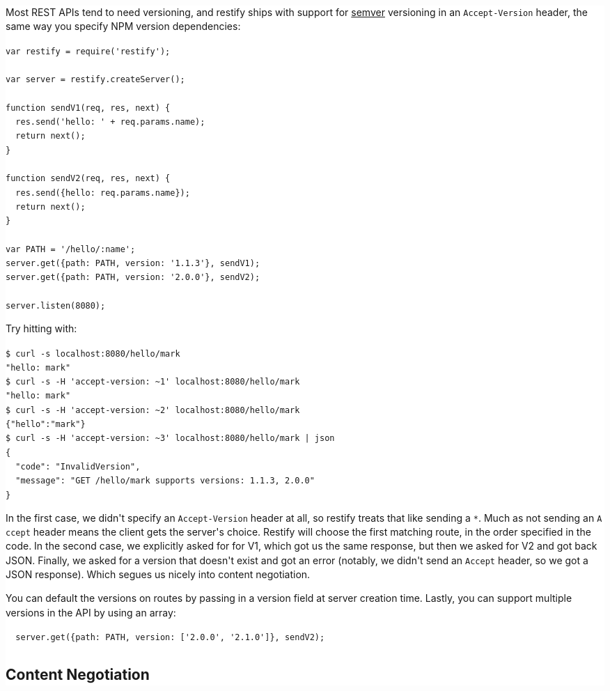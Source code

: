 Most REST APIs tend to need versioning, and restify ships with support
for [semver](http://semver.org/) versioning in an `Accept-Version`
header, the same way you specify NPM version dependencies:

    var restify = require('restify');

    var server = restify.createServer();

    function sendV1(req, res, next) {
      res.send('hello: ' + req.params.name);
      return next();
    }

    function sendV2(req, res, next) {
      res.send({hello: req.params.name});
      return next();
    }

    var PATH = '/hello/:name';
    server.get({path: PATH, version: '1.1.3'}, sendV1);
    server.get({path: PATH, version: '2.0.0'}, sendV2);

    server.listen(8080);

Try hitting with:

    $ curl -s localhost:8080/hello/mark
    "hello: mark"
    $ curl -s -H 'accept-version: ~1' localhost:8080/hello/mark
    "hello: mark"
    $ curl -s -H 'accept-version: ~2' localhost:8080/hello/mark
    {"hello":"mark"}
    $ curl -s -H 'accept-version: ~3' localhost:8080/hello/mark | json
    {
      "code": "InvalidVersion",
      "message": "GET /hello/mark supports versions: 1.1.3, 2.0.0"
    }

In the first case, we didn't specify an `Accept-Version` header
at all, so restify treats that like sending a `*`. Much as not sending
an `Accept` header means the client gets the server's choice. Restify
will choose the first matching route, in the order specified in the
code. In the second case, we explicitly asked for for V1, which got
us the same response, but then we asked for V2 and got back JSON.  Finally,
we asked for a version that doesn't exist and got an error (notably,
we didn't send an `Accept` header, so we got a JSON response).  Which
segues us nicely into content negotiation.

You can default the versions on routes by passing in a version field at
server creation time.  Lastly, you can support multiple versions in the API
by using an array:

      server.get({path: PATH, version: ['2.0.0', '2.1.0']}, sendV2);

## Content Negotiation
